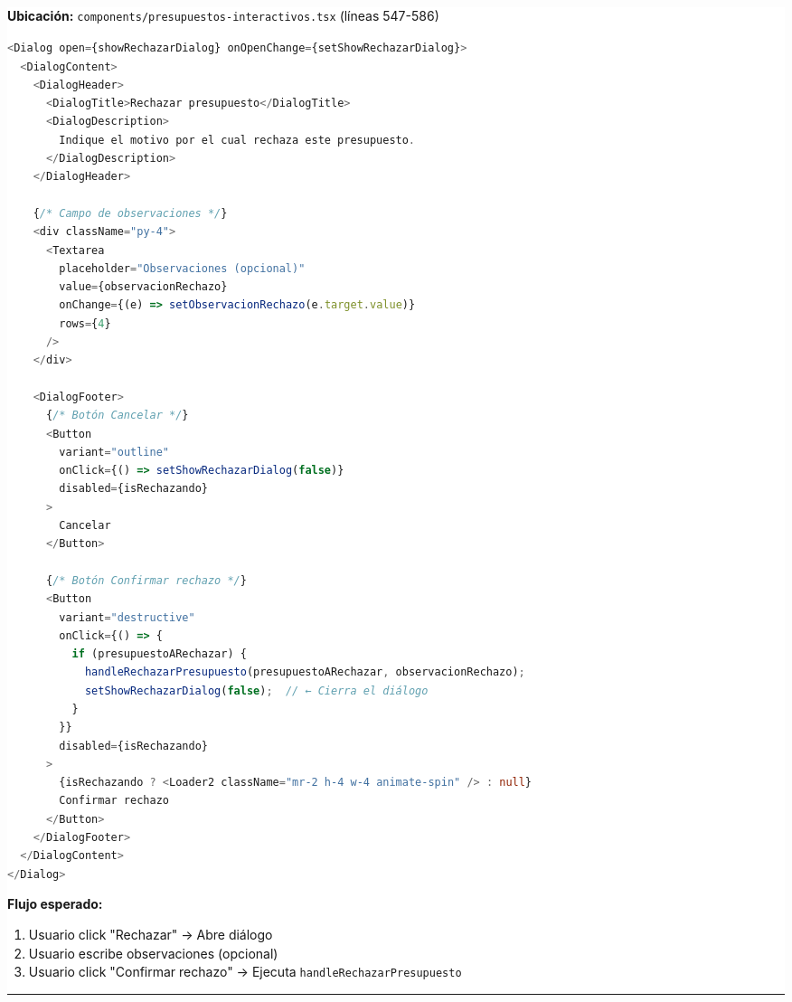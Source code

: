 **Ubicación:** `components/presupuestos-interactivos.tsx` (líneas 547-586)

```typescript
<Dialog open={showRechazarDialog} onOpenChange={setShowRechazarDialog}>
  <DialogContent>
    <DialogHeader>
      <DialogTitle>Rechazar presupuesto</DialogTitle>
      <DialogDescription>
        Indique el motivo por el cual rechaza este presupuesto.
      </DialogDescription>
    </DialogHeader>
    
    {/* Campo de observaciones */}
    <div className="py-4">
      <Textarea
        placeholder="Observaciones (opcional)"
        value={observacionRechazo}
        onChange={(e) => setObservacionRechazo(e.target.value)}
        rows={4}
      />
    </div>
    
    <DialogFooter>
      {/* Botón Cancelar */}
      <Button 
        variant="outline" 
        onClick={() => setShowRechazarDialog(false)}
        disabled={isRechazando}
      >
        Cancelar
      </Button>
      
      {/* Botón Confirmar rechazo */}
      <Button 
        variant="destructive"
        onClick={() => {
          if (presupuestoARechazar) {
            handleRechazarPresupuesto(presupuestoARechazar, observacionRechazo);
            setShowRechazarDialog(false);  // ← Cierra el diálogo
          }
        }}
        disabled={isRechazando}
      >
        {isRechazando ? <Loader2 className="mr-2 h-4 w-4 animate-spin" /> : null}
        Confirmar rechazo
      </Button>
    </DialogFooter>
  </DialogContent>
</Dialog>
```

**Flujo esperado:**
1. Usuario click "Rechazar" → Abre diálogo
2. Usuario escribe observaciones (opcional)
3. Usuario click "Confirmar rechazo" → Ejecuta `handleRechazarPresupuesto`

---